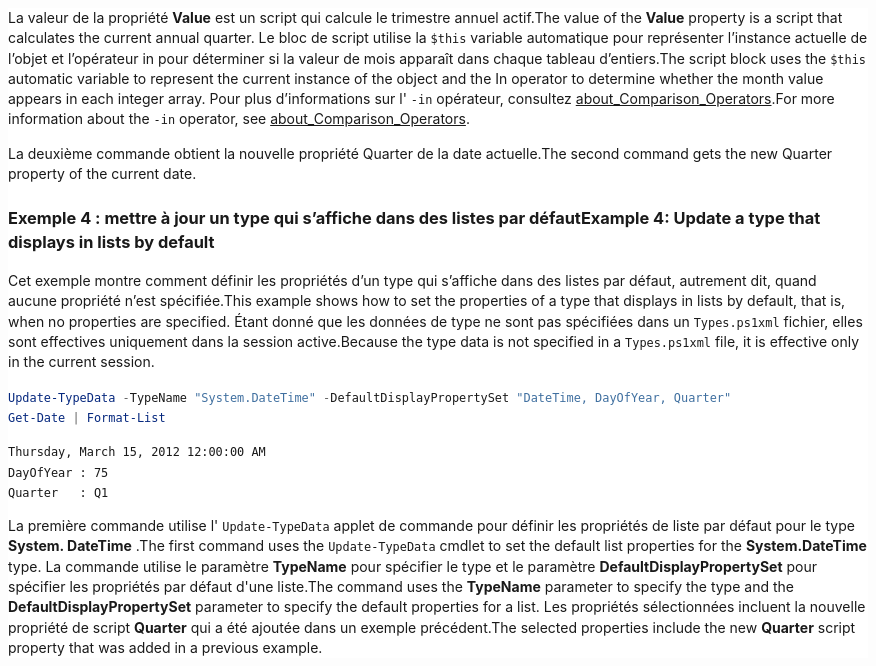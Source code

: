 <span data-ttu-id="7692e-139">La valeur de la propriété **Value** est un script qui calcule le trimestre annuel actif.</span><span class="sxs-lookup"><span data-stu-id="7692e-139">The value of the **Value** property is a script that calculates the current annual quarter.</span></span> <span data-ttu-id="7692e-140">Le bloc de script utilise la `$this` variable automatique pour représenter l’instance actuelle de l’objet et l’opérateur in pour déterminer si la valeur de mois apparaît dans chaque tableau d’entiers.</span><span class="sxs-lookup"><span data-stu-id="7692e-140">The script block uses the `$this` automatic variable to represent the current instance of the object and the In operator to determine whether the month value appears in each integer array.</span></span> <span data-ttu-id="7692e-141">Pour plus d’informations sur l' `-in` opérateur, consultez [about_Comparison_Operators](../Microsoft.PowerShell.Core/about/about_Comparison_Operators.md).</span><span class="sxs-lookup"><span data-stu-id="7692e-141">For more information about the `-in` operator, see [about_Comparison_Operators](../Microsoft.PowerShell.Core/about/about_Comparison_Operators.md).</span></span>

<span data-ttu-id="7692e-142">La deuxième commande obtient la nouvelle propriété Quarter de la date actuelle.</span><span class="sxs-lookup"><span data-stu-id="7692e-142">The second command gets the new Quarter property of the current date.</span></span>

### <span data-ttu-id="7692e-143">Exemple 4 : mettre à jour un type qui s’affiche dans des listes par défaut</span><span class="sxs-lookup"><span data-stu-id="7692e-143">Example 4: Update a type that displays in lists by default</span></span>

<span data-ttu-id="7692e-144">Cet exemple montre comment définir les propriétés d’un type qui s’affiche dans des listes par défaut, autrement dit, quand aucune propriété n’est spécifiée.</span><span class="sxs-lookup"><span data-stu-id="7692e-144">This example shows how to set the properties of a type that displays in lists by default, that is, when no properties are specified.</span></span> <span data-ttu-id="7692e-145">Étant donné que les données de type ne sont pas spécifiées dans un `Types.ps1xml` fichier, elles sont effectives uniquement dans la session active.</span><span class="sxs-lookup"><span data-stu-id="7692e-145">Because the type data is not specified in a `Types.ps1xml` file, it is effective only in the current session.</span></span>

```powershell
Update-TypeData -TypeName "System.DateTime" -DefaultDisplayPropertySet "DateTime, DayOfYear, Quarter"
Get-Date | Format-List
```

```Output
Thursday, March 15, 2012 12:00:00 AM
DayOfYear : 75
Quarter   : Q1
```

<span data-ttu-id="7692e-146">La première commande utilise l' `Update-TypeData` applet de commande pour définir les propriétés de liste par défaut pour le type **System. DateTime** .</span><span class="sxs-lookup"><span data-stu-id="7692e-146">The first command uses the `Update-TypeData` cmdlet to set the default list properties for the **System.DateTime** type.</span></span> <span data-ttu-id="7692e-147">La commande utilise le paramètre **TypeName** pour spécifier le type et le paramètre **DefaultDisplayPropertySet** pour spécifier les propriétés par défaut d'une liste.</span><span class="sxs-lookup"><span data-stu-id="7692e-147">The command uses the **TypeName** parameter to specify the type and the **DefaultDisplayPropertySet** parameter to specify the default properties for a list.</span></span> <span data-ttu-id="7692e-148">Les propriétés sélectionnées incluent la nouvelle propriété de script **Quarter** qui a été ajoutée dans un exemple précédent.</span><span class="sxs-lookup"><span data-stu-id="7692e-148">The selected properties include the new **Quarter** script property that was added in a previous example.</span></span>
